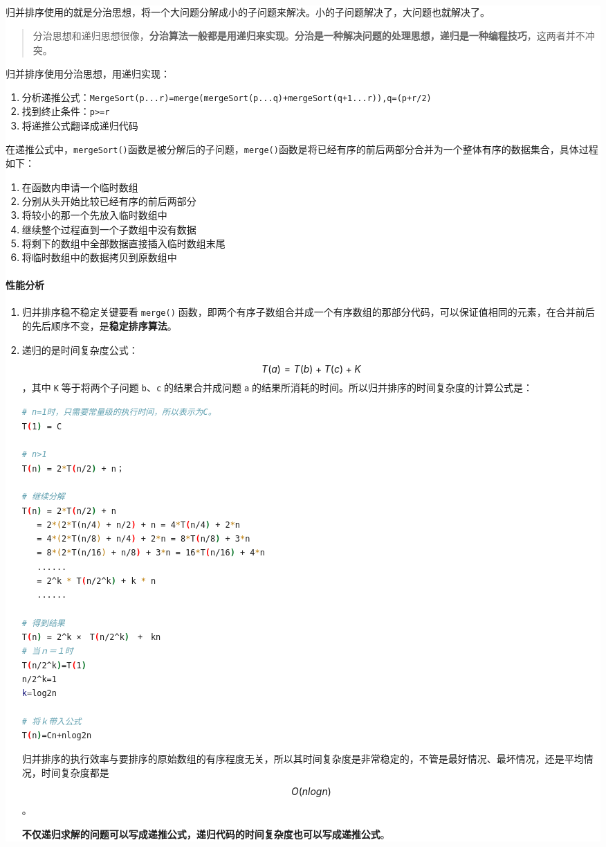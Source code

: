 归并排序使用的就是分治思想，将一个大问题分解成小的子问题来解决。小的子问题解决了，大问题也就解决了。

> 分治思想和递归思想很像，**分治算法一般都是用递归来实现**。**分治是一种解决问题的处理思想，递归是一种编程技巧**，这两者并不冲突。

归并排序使用分治思想，用递归实现：

1. 分析递推公式：`MergeSort(p...r)=merge(mergeSort(p...q)+mergeSort(q+1...r)),q=(p+r/2)`
2. 找到终止条件：`p>=r`
3. 将递推公式翻译成递归代码

在递推公式中，`mergeSort()`函数是被分解后的子问题，`merge()`函数是将已经有序的前后两部分合并为一个整体有序的数据集合，具体过程如下：

1. 在函数内申请一个临时数组
2. 分别从头开始比较已经有序的前后两部分
3. 将较小的那一个先放入临时数组中
4. 继续整个过程直到一个子数组中没有数据
5. 将剩下的数组中全部数据直接插入临时数组末尾
6. 将临时数组中的数据拷贝到原数组中

#### 性能分析

1. 归并排序稳不稳定关键要看 `merge()` 函数，即两个有序子数组合并成一个有序数组的那部分代码，可以保证值相同的元素，在合并前后的先后顺序不变，是**稳定排序算法**。

2. 递归的是时间复杂度公式：$$T(a)=T(b)+T(c)+K$$，其中 `K` 等于将两个子问题 `b`、`c` 的结果合并成问题 `a` 的结果所消耗的时间。所以归并排序的时间复杂度的计算公式是：

   ```bash
   # n=1时，只需要常量级的执行时间，所以表示为C。
   T(1) = C

   # n>1
   T(n) = 2*T(n/2) + n；

   # 继续分解
   T(n) = 2*T(n/2) + n
      = 2*(2*T(n/4) + n/2) + n = 4*T(n/4) + 2*n
      = 4*(2*T(n/8) + n/4) + 2*n = 8*T(n/8) + 3*n
      = 8*(2*T(n/16) + n/8) + 3*n = 16*T(n/16) + 4*n
      ......
      = 2^k * T(n/2^k) + k * n
      ......

   # 得到结果
   T(n) = 2^k ×　T(n/2^k)　+　kn
   # 当ｎ＝１时
   T(n/2^k)=T(1)
   n/2^k=1
   k=log2n

   # 将ｋ带入公式
   T(n)=Cn+nlog2n
   ```

   归并排序的执行效率与要排序的原始数组的有序程度无关，所以其时间复杂度是非常稳定的，不管是最好情况、最坏情况，还是平均情况，时间复杂度都是 $$O(nlogn)$$。

   **不仅递归求解的问题可以写成递推公式，递归代码的时间复杂度也可以写成递推公式**。
